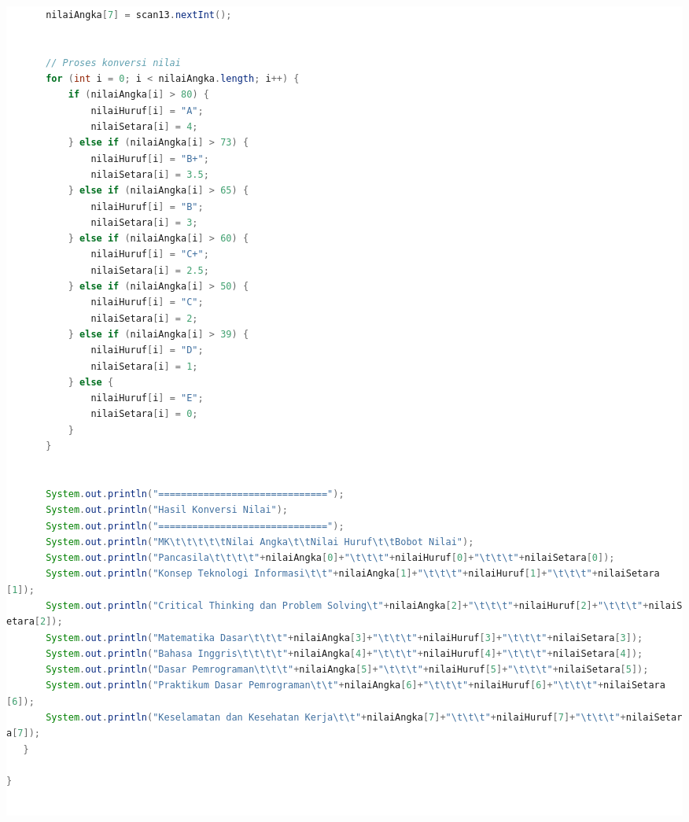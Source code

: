  ```java
        nilaiAngka[7] = scan13.nextInt();


        // Proses konversi nilai
        for (int i = 0; i < nilaiAngka.length; i++) {
            if (nilaiAngka[i] > 80) {
                nilaiHuruf[i] = "A";
                nilaiSetara[i] = 4;
            } else if (nilaiAngka[i] > 73) {
                nilaiHuruf[i] = "B+";
                nilaiSetara[i] = 3.5;
            } else if (nilaiAngka[i] > 65) {
                nilaiHuruf[i] = "B";
                nilaiSetara[i] = 3;
            } else if (nilaiAngka[i] > 60) {
                nilaiHuruf[i] = "C+";
                nilaiSetara[i] = 2.5;
            } else if (nilaiAngka[i] > 50) {
                nilaiHuruf[i] = "C";
                nilaiSetara[i] = 2;
            } else if (nilaiAngka[i] > 39) {
                nilaiHuruf[i] = "D";
                nilaiSetara[i] = 1;
            } else {
                nilaiHuruf[i] = "E";
                nilaiSetara[i] = 0;
            }
        }


        System.out.println("==============================");
        System.out.println("Hasil Konversi Nilai");
        System.out.println("==============================");
        System.out.println("MK\t\t\t\t\tNilai Angka\t\tNilai Huruf\t\tBobot Nilai");
        System.out.println("Pancasila\t\t\t\t"+nilaiAngka[0]+"\t\t\t"+nilaiHuruf[0]+"\t\t\t"+nilaiSetara[0]);
        System.out.println("Konsep Teknologi Informasi\t\t"+nilaiAngka[1]+"\t\t\t"+nilaiHuruf[1]+"\t\t\t"+nilaiSetara[1]);
        System.out.println("Critical Thinking dan Problem Solving\t"+nilaiAngka[2]+"\t\t\t"+nilaiHuruf[2]+"\t\t\t"+nilaiSetara[2]);
        System.out.println("Matematika Dasar\t\t\t"+nilaiAngka[3]+"\t\t\t"+nilaiHuruf[3]+"\t\t\t"+nilaiSetara[3]);
        System.out.println("Bahasa Inggris\t\t\t\t"+nilaiAngka[4]+"\t\t\t"+nilaiHuruf[4]+"\t\t\t"+nilaiSetara[4]);
        System.out.println("Dasar Pemrograman\t\t\t"+nilaiAngka[5]+"\t\t\t"+nilaiHuruf[5]+"\t\t\t"+nilaiSetara[5]);
        System.out.println("Praktikum Dasar Pemrograman\t\t"+nilaiAngka[6]+"\t\t\t"+nilaiHuruf[6]+"\t\t\t"+nilaiSetara[6]);
        System.out.println("Keselamatan dan Kesehatan Kerja\t\t"+nilaiAngka[7]+"\t\t\t"+nilaiHuruf[7]+"\t\t\t"+nilaiSetara[7]);
    }

}

 ```
<br>
